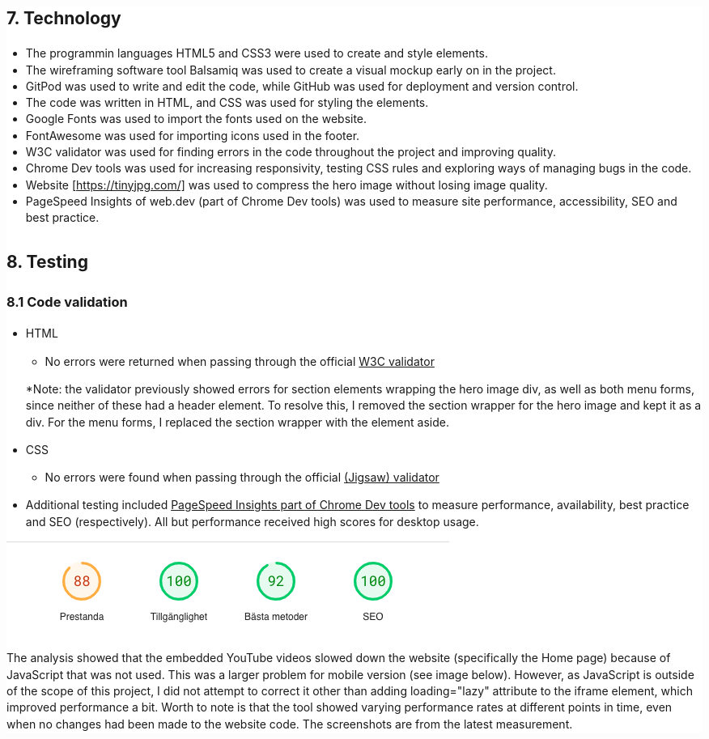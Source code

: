 ## 7. Technology ##
- The programmin languages HTML5 and CSS3 were used to create and style elements.
- The wireframing software tool Balsamiq was used to create a visual mockup early on in the project.
- GitPod was used to write and edit the code, while GitHub was used for deployment and version control.
- The code was written in HTML, and CSS was used for styling the elements.
- Google Fonts was used to import the fonts used on the website.
- FontAwesome was used for importing icons used in the footer.
- W3C validator was used for finding errors in the code throughout the project and improving quality.
- Chrome Dev tools was used for increasing responsivity, testing CSS rules and exploring ways of managing bugs in the code.
- Website [https://tinyjpg.com/] was used to compress the hero image without losing image quality.
- PageSpeed Insights of web.dev (part of Chrome Dev tools) was used to measure site performance, accessibility, SEO and best practice.

## 8. Testing ##

### 8.1 Code validation ###
- HTML
  - No errors were returned when passing through the official [W3C validator](https://validator.w3.org/nu/?doc=https%3A%2F%2Frobinozer.github.io%2Fchefs-table%2F)

  *Note: the validator previously showed errors for section elements wrapping the hero image div, as well as both menu forms, since neither of these had a header element. To resolve this, I removed the section wrapper for the hero image and kept it as a div. For the menu forms, I replaced the section wrapper with the element aside.
- CSS
  - No errors were found when passing through the official [(Jigsaw) validator](https://jigsaw.w3.org/css-validator/validator?uri=https%3A%2F%2Frobinozer.github.io%2Fchefs-table%2F&profile=css3svg&usermedium=all&warning=1&vextwarning=&lang=sv)

- Additional testing included [PageSpeed Insights part of Chrome Dev tools](https://pagespeed.web.dev/report?url=https%3A%2F%2Frobinozer.github.io%2Fchefs-table%2F&form_factor=mobile) to measure performance, availability, best practice and SEO (respectively). All but performance received high scores for desktop usage. 

![SCREENSHOT OF DESKTOP SPEED ANALYSIS](media/screenshot-desktop-availability.png)

The analysis showed that the embedded YouTube videos slowed down the website (specifically the Home page) because of JavaScript that was not used. This was a larger problem for mobile version (see image below). However, as JavaScript is outside of the scope of this project, I did not attempt to correct it other than adding loading="lazy" attribute to the iframe element, which improved performance a bit. Worth to note is that the tool showed varying performance rates at different points in time, even when no changes had been made to the website code. The screenshots are from the latest measurement.
